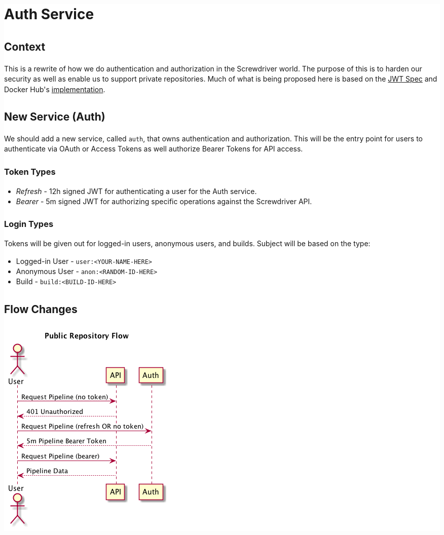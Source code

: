 # Auth Service

## Context

This is a rewrite of how we do authentication and authorization in the Screwdriver world.  The purpose of this is to harden our security as well as enable us to support private repositories.  Much of what is being proposed here is based on the [JWT Spec](https://tools.ietf.org/html/draft-ietf-oauth-json-web-token-32) and Docker Hub's [implementation](https://docs.docker.com/registry/spec/auth/jwt/).

## New Service (Auth)

We should add a new service, called `auth`, that owns authentication and authorization.  This will be the entry point for users to authenticate via OAuth or Access Tokens as well authorize Bearer Tokens for API access.

### Token Types

 - *Refresh* - 12h signed JWT for authenticating a user for the Auth service.
 - *Bearer* - 5m signed JWT for authorizing specific operations against the Screwdriver API.

### Login Types

Tokens will be given out for logged-in users, anonymous users, and builds.  Subject will be based on the type:

 - Logged-in User - `user:<YOUR-NAME-HERE>`
 - Anonymous User - `anon:<RANDOM-ID-HERE>`
 - Build - `build:<BUILD-ID-HERE>`

## Flow Changes

![public-repo](./diagrams/auth-repo-public.puml.png)